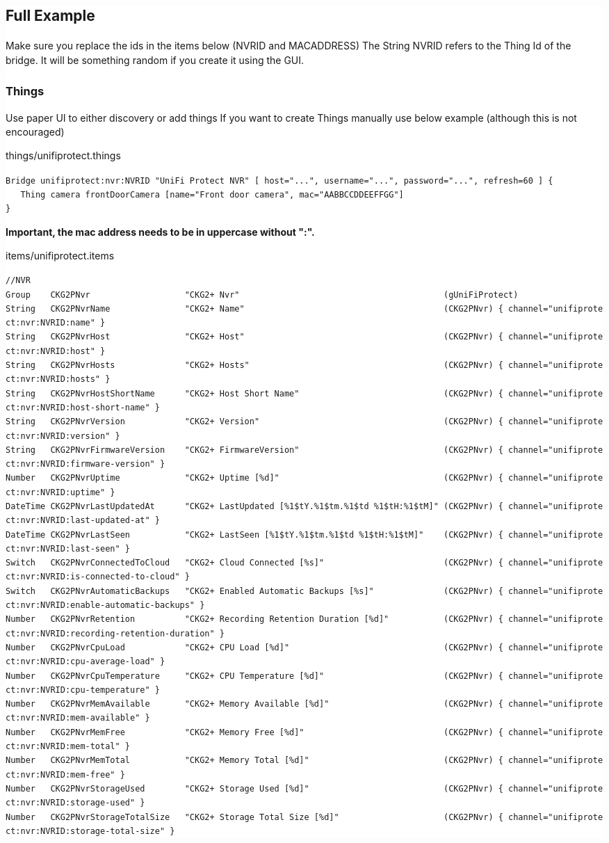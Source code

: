 ## Full Example

Make sure you replace the ids in the items below (NVRID and MACADDRESS)
The String NVRID refers to the Thing Id of the bridge. It will be something random if you create it 
using the GUI.

### Things

Use paper UI to either discovery or add things
If you want to create Things manually use below example (although this is not encouraged)

things/unifiprotect.things

```
Bridge unifiprotect:nvr:NVRID "UniFi Protect NVR" [ host="...", username="...", password="...", refresh=60 ] {
   Thing camera frontDoorCamera [name="Front door camera", mac="AABBCCDDEEFFGG"]
}
```

<b>Important, the mac address needs to be in uppercase without ":".</b>

items/unifiprotect.items

```
//NVR
Group    CKG2PNvr                   "CKG2+ Nvr"                                         (gUniFiProtect)
String   CKG2PNvrName               "CKG2+ Name"                                        (CKG2PNvr) { channel="unifiprotect:nvr:NVRID:name" }
String   CKG2PNvrHost               "CKG2+ Host"                                        (CKG2PNvr) { channel="unifiprotect:nvr:NVRID:host" }
String   CKG2PNvrHosts              "CKG2+ Hosts"                                       (CKG2PNvr) { channel="unifiprotect:nvr:NVRID:hosts" }
String   CKG2PNvrHostShortName      "CKG2+ Host Short Name"                             (CKG2PNvr) { channel="unifiprotect:nvr:NVRID:host-short-name" }
String   CKG2PNvrVersion            "CKG2+ Version"                                     (CKG2PNvr) { channel="unifiprotect:nvr:NVRID:version" }
String   CKG2PNvrFirmwareVersion    "CKG2+ FirmwareVersion"                             (CKG2PNvr) { channel="unifiprotect:nvr:NVRID:firmware-version" }
Number   CKG2PNvrUptime             "CKG2+ Uptime [%d]"                                 (CKG2PNvr) { channel="unifiprotect:nvr:NVRID:uptime" }
DateTime CKG2PNvrLastUpdatedAt      "CKG2+ LastUpdated [%1$tY.%1$tm.%1$td %1$tH:%1$tM]" (CKG2PNvr) { channel="unifiprotect:nvr:NVRID:last-updated-at" }
DateTime CKG2PNvrLastSeen           "CKG2+ LastSeen [%1$tY.%1$tm.%1$td %1$tH:%1$tM]"    (CKG2PNvr) { channel="unifiprotect:nvr:NVRID:last-seen" }
Switch   CKG2PNvrConnectedToCloud   "CKG2+ Cloud Connected [%s]"                        (CKG2PNvr) { channel="unifiprotect:nvr:NVRID:is-connected-to-cloud" }
Switch   CKG2PNvrAutomaticBackups   "CKG2+ Enabled Automatic Backups [%s]"              (CKG2PNvr) { channel="unifiprotect:nvr:NVRID:enable-automatic-backups" }
Number   CKG2PNvrRetention          "CKG2+ Recording Retention Duration [%d]"           (CKG2PNvr) { channel="unifiprotect:nvr:NVRID:recording-retention-duration" }
Number   CKG2PNvrCpuLoad            "CKG2+ CPU Load [%d]"                               (CKG2PNvr) { channel="unifiprotect:nvr:NVRID:cpu-average-load" }
Number   CKG2PNvrCpuTemperature     "CKG2+ CPU Temperature [%d]"                        (CKG2PNvr) { channel="unifiprotect:nvr:NVRID:cpu-temperature" }
Number   CKG2PNvrMemAvailable       "CKG2+ Memory Available [%d]"                       (CKG2PNvr) { channel="unifiprotect:nvr:NVRID:mem-available" }
Number   CKG2PNvrMemFree            "CKG2+ Memory Free [%d]"                            (CKG2PNvr) { channel="unifiprotect:nvr:NVRID:mem-total" }
Number   CKG2PNvrMemTotal           "CKG2+ Memory Total [%d]"                           (CKG2PNvr) { channel="unifiprotect:nvr:NVRID:mem-free" }
Number   CKG2PNvrStorageUsed        "CKG2+ Storage Used [%d]"                           (CKG2PNvr) { channel="unifiprotect:nvr:NVRID:storage-used" }
Number   CKG2PNvrStorageTotalSize   "CKG2+ Storage Total Size [%d]"                     (CKG2PNvr) { channel="unifiprotect:nvr:NVRID:storage-total-size" }
```